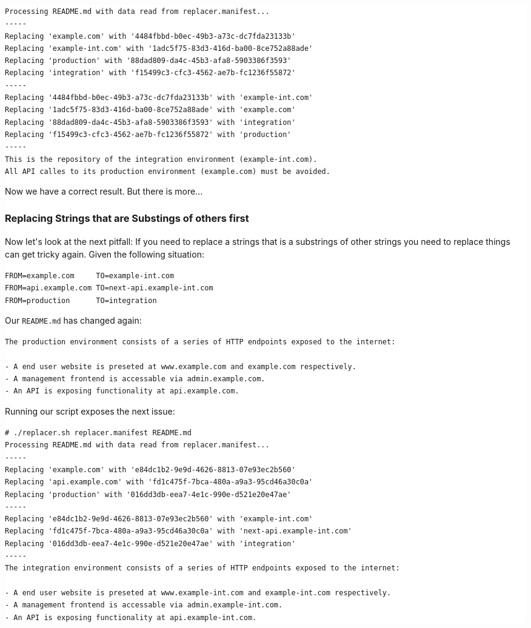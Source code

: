 ```
Processing README.md with data read from replacer.manifest...
-----
Replacing 'example.com' with '4484fbbd-b0ec-49b3-a73c-dc7fda23133b'
Replacing 'example-int.com' with '1adc5f75-83d3-416d-ba00-8ce752a88ade'
Replacing 'production' with '88dad809-da4c-45b3-afa8-5903386f3593'
Replacing 'integration' with 'f15499c3-cfc3-4562-ae7b-fc1236f55872'
-----
Replacing '4484fbbd-b0ec-49b3-a73c-dc7fda23133b' with 'example-int.com'
Replacing '1adc5f75-83d3-416d-ba00-8ce752a88ade' with 'example.com'
Replacing '88dad809-da4c-45b3-afa8-5903386f3593' with 'integration'
Replacing 'f15499c3-cfc3-4562-ae7b-fc1236f55872' with 'production'
-----
This is the repository of the integration environment (example-int.com).                                        
All API calles to its production environment (example.com) must be avoided.
```

Now we have a correct result. But there is more...

### Replacing Strings that are Substings of others first

Now let's look at the next pitfall: If you need to replace a strings that is a substrings of other strings
you need to replace things can get tricky again. Given the following situation:

```
FROM=example.com     TO=example-int.com
FROM=api.example.com TO=next-api.example-int.com
FROM=production      TO=integration
```

Our `README.md` has changed again:

```
The production environment consists of a series of HTTP endpoints exposed to the internet:

- A end user website is preseted at www.example.com and example.com respectively.
- A management frontend is accessable via admin.example.com.
- An API is exposing functionality at api.example.com.
```

Running our script exposes the next issue:

```
# ./replacer.sh replacer.manifest README.md
Processing README.md with data read from replacer.manifest...
-----
Replacing 'example.com' with 'e84dc1b2-9e9d-4626-8813-07e93ec2b560'
Replacing 'api.example.com' with 'fd1c475f-7bca-480a-a9a3-95cd46a30c0a'
Replacing 'production' with '016dd3db-eea7-4e1c-990e-d521e20e47ae'
-----
Replacing 'e84dc1b2-9e9d-4626-8813-07e93ec2b560' with 'example-int.com'
Replacing 'fd1c475f-7bca-480a-a9a3-95cd46a30c0a' with 'next-api.example-int.com'
Replacing '016dd3db-eea7-4e1c-990e-d521e20e47ae' with 'integration'
-----
The integration environment consists of a series of HTTP endpoints exposed to the internet:

- A end user website is preseted at www.example-int.com and example-int.com respectively.
- A management frontend is accessable via admin.example-int.com.
- An API is exposing functionality at api.example-int.com.
```

